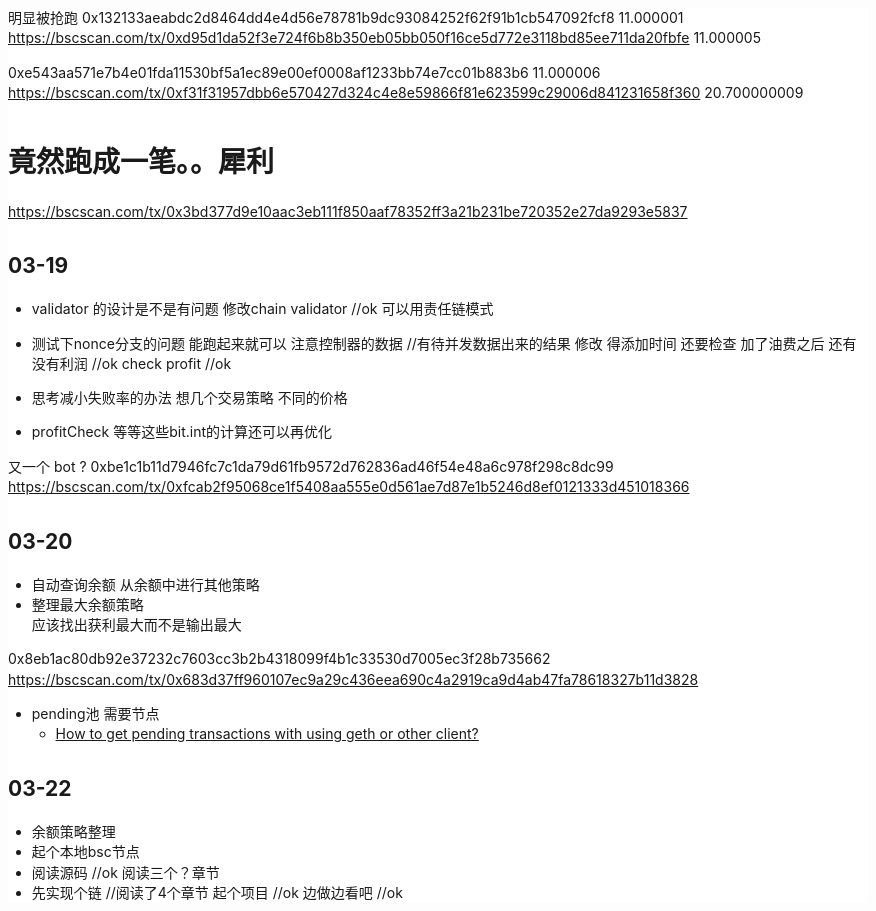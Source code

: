 明显被抢跑
0x132133aeabdc2d8464dd4e4d56e78781b9dc93084252f62f91b1cb547092fcf8  11.000001
https://bscscan.com/tx/0xd95d1da52f3e724f6b8b350eb05bb050f16ce5d772e3118bd85ee711da20fbfe 11.000005

0xe543aa571e7b4e01fda11530bf5a1ec89e00ef0008af1233bb74e7cc01b883b6   11.000006
https://bscscan.com/tx/0xf31f31957dbb6e570427d324c4e8e59866f81e623599c29006d841231658f360  20.700000009

# 竟然跑成一笔。。犀利
https://bscscan.com/tx/0x3bd377d9e10aac3eb111f850aaf78352ff3a21b231be720352e27da9293e5837


## 03-19
* validator 的设计是不是有问题
	修改chain validator //ok
	可以用责任链模式

* 测试下nonce分支的问题
	能跑起来就可以 注意控制器的数据 //有待并发数据出来的结果
	修改
	得添加时间
	还要检查 加了油费之后 还有没有利润 //ok
	check profit //ok

* 思考减小失败率的办法
	想几个交易策略
	不同的价格

* profitCheck 等等这些bit.int的计算还可以再优化

又一个 bot ?
0xbe1c1b11d7946fc7c1da79d61fb9572d762836ad46f54e48a6c978f298c8dc99
https://bscscan.com/tx/0xfcab2f95068ce1f5408aa555e0d561ae7d87e1b5246d8ef0121333d451018366


## 03-20
* 自动查询余额
	从余额中进行其他策略
* 整理最大余额策略  
	应该找出获利最大而不是输出最大

0x8eb1ac80db92e37232c7603cc3b2b4318099f4b1c33530d7005ec3f28b735662
https://bscscan.com/tx/0x683d37ff960107ec9a29c436eea690c4a2919ca9d4ab47fa78618327b11d3828
* pending池 需要节点 
	* [How to get pending transactions with using geth or other client?](https://ethereum.stackexchange.com/questions/80552/how-to-get-pending-transactions-with-using-geth-or-other-client)


## 03-22
* 余额策略整理
* 起个本地bsc节点
* 阅读源码 //ok 阅读三个？章节
* 先实现个链 //阅读了4个章节
	起个项目 //ok
	边做边看吧 //ok
 